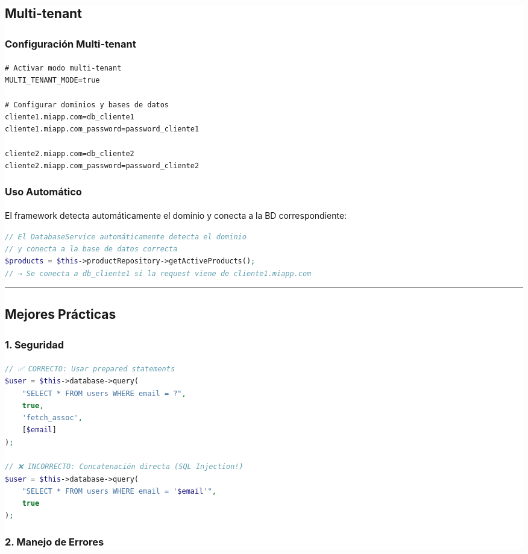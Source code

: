 
## Multi-tenant

### Configuración Multi-tenant

```env
# Activar modo multi-tenant
MULTI_TENANT_MODE=true

# Configurar dominios y bases de datos
cliente1.miapp.com=db_cliente1
cliente1.miapp.com_password=password_cliente1

cliente2.miapp.com=db_cliente2
cliente2.miapp.com_password=password_cliente2
```

### Uso Automático

El framework detecta automáticamente el dominio y conecta a la BD correspondiente:

```php
// El DatabaseService automáticamente detecta el dominio
// y conecta a la base de datos correcta
$products = $this->productRepository->getActiveProducts();
// → Se conecta a db_cliente1 si la request viene de cliente1.miapp.com
```

---

## Mejores Prácticas

### 1. Seguridad

```php
// ✅ CORRECTO: Usar prepared statements
$user = $this->database->query(
    "SELECT * FROM users WHERE email = ?",
    true,
    'fetch_assoc',
    [$email]
);

// ❌ INCORRECTO: Concatenación directa (SQL Injection!)
$user = $this->database->query(
    "SELECT * FROM users WHERE email = '$email'",
    true
);
```

### 2. Manejo de Errores
